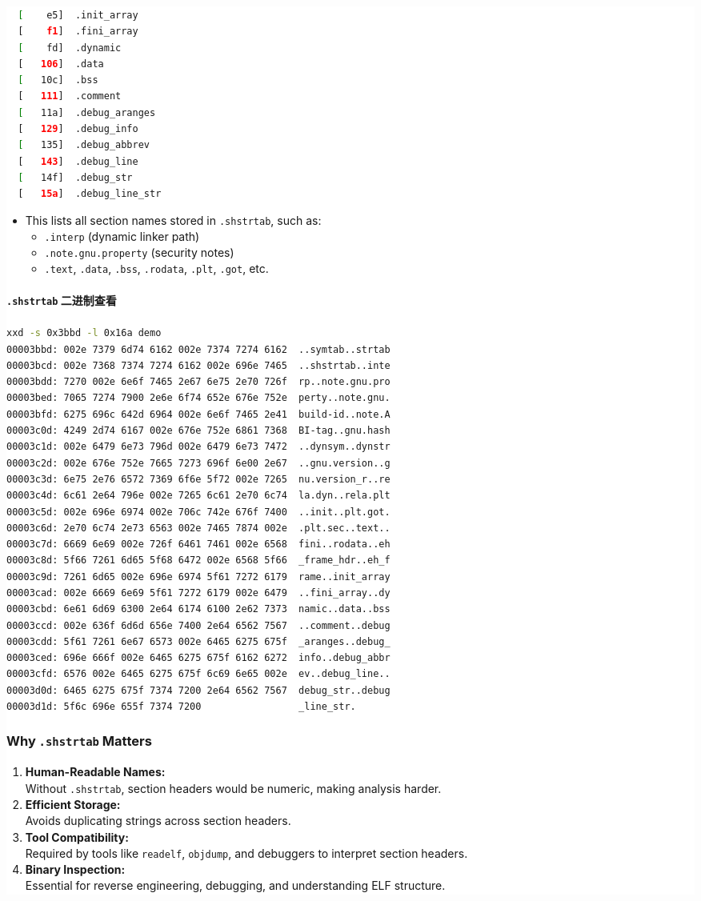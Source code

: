 ```bash
  [    e5]  .init_array
  [    f1]  .fini_array
  [    fd]  .dynamic
  [   106]  .data
  [   10c]  .bss
  [   111]  .comment
  [   11a]  .debug_aranges
  [   129]  .debug_info
  [   135]  .debug_abbrev
  [   143]  .debug_line
  [   14f]  .debug_str
  [   15a]  .debug_line_str

  ```
- This lists all section names stored in `.shstrtab`, such as:
  - `.interp` (dynamic linker path)
  - `.note.gnu.property` (security notes)
  - `.text`, `.data`, `.bss`, `.rodata`, `.plt`, `.got`, etc.


#### `.shstrtab` 二进制查看

```bash
xxd -s 0x3bbd -l 0x16a demo
00003bbd: 002e 7379 6d74 6162 002e 7374 7274 6162  ..symtab..strtab
00003bcd: 002e 7368 7374 7274 6162 002e 696e 7465  ..shstrtab..inte
00003bdd: 7270 002e 6e6f 7465 2e67 6e75 2e70 726f  rp..note.gnu.pro
00003bed: 7065 7274 7900 2e6e 6f74 652e 676e 752e  perty..note.gnu.
00003bfd: 6275 696c 642d 6964 002e 6e6f 7465 2e41  build-id..note.A
00003c0d: 4249 2d74 6167 002e 676e 752e 6861 7368  BI-tag..gnu.hash
00003c1d: 002e 6479 6e73 796d 002e 6479 6e73 7472  ..dynsym..dynstr
00003c2d: 002e 676e 752e 7665 7273 696f 6e00 2e67  ..gnu.version..g
00003c3d: 6e75 2e76 6572 7369 6f6e 5f72 002e 7265  nu.version_r..re
00003c4d: 6c61 2e64 796e 002e 7265 6c61 2e70 6c74  la.dyn..rela.plt
00003c5d: 002e 696e 6974 002e 706c 742e 676f 7400  ..init..plt.got.
00003c6d: 2e70 6c74 2e73 6563 002e 7465 7874 002e  .plt.sec..text..
00003c7d: 6669 6e69 002e 726f 6461 7461 002e 6568  fini..rodata..eh
00003c8d: 5f66 7261 6d65 5f68 6472 002e 6568 5f66  _frame_hdr..eh_f
00003c9d: 7261 6d65 002e 696e 6974 5f61 7272 6179  rame..init_array
00003cad: 002e 6669 6e69 5f61 7272 6179 002e 6479  ..fini_array..dy
00003cbd: 6e61 6d69 6300 2e64 6174 6100 2e62 7373  namic..data..bss
00003ccd: 002e 636f 6d6d 656e 7400 2e64 6562 7567  ..comment..debug
00003cdd: 5f61 7261 6e67 6573 002e 6465 6275 675f  _aranges..debug_
00003ced: 696e 666f 002e 6465 6275 675f 6162 6272  info..debug_abbr
00003cfd: 6576 002e 6465 6275 675f 6c69 6e65 002e  ev..debug_line..
00003d0d: 6465 6275 675f 7374 7200 2e64 6562 7567  debug_str..debug
00003d1d: 5f6c 696e 655f 7374 7200                 _line_str.


```

### **Why `.shstrtab` Matters**
1. **Human-Readable Names:**  
   Without `.shstrtab`, section headers would be numeric, making analysis harder.
2. **Efficient Storage:**  
   Avoids duplicating strings across section headers.
3. **Tool Compatibility:**  
   Required by tools like `readelf`, `objdump`, and debuggers to interpret section headers.
4. **Binary Inspection:**  
   Essential for reverse engineering, debugging, and understanding ELF structure.
